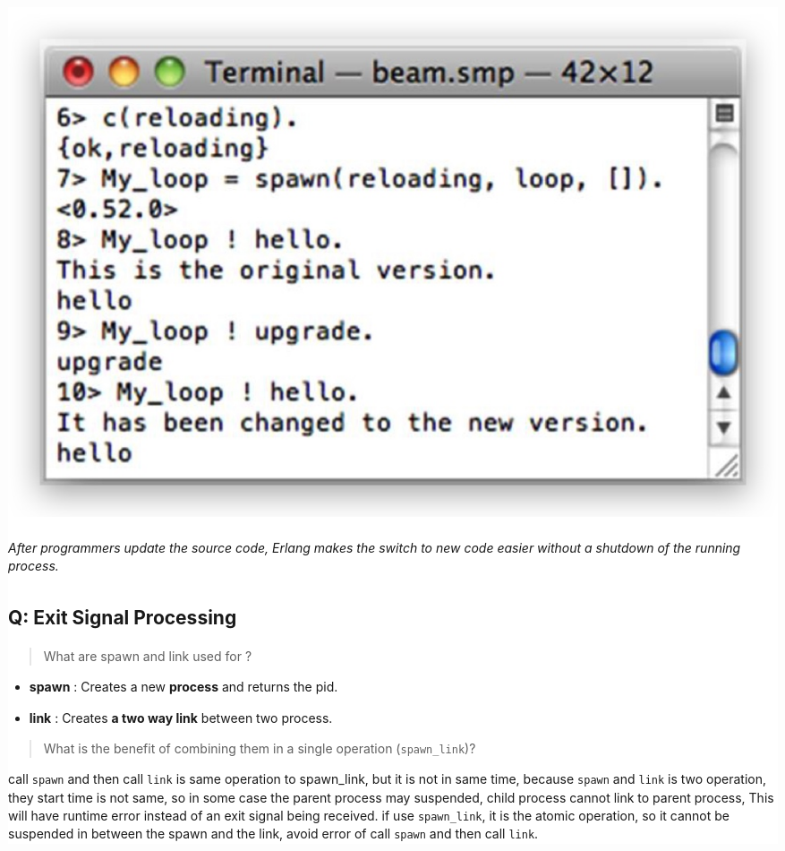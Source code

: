![-c485](./media/15571241575817/15572909310003.jpg)

###### After programmers update the source code, Erlang makes the switch to new code easier without a shutdown of the running process.

## Q: Exit Signal Processing

> What are spawn and link used for ?

* **spawn** : Creates a new **process** and returns the pid.

* **link** : Creates **a two way link** between two process.


> What is the benefit of combining them  in a single operation (`spawn_link`)?

call `spawn` and then call `link` is same operation to spawn_link, but it is not in same time, because `spawn` and `link` is two operation, they start time is not same, so in some case the parent process may suspended, child process cannot link to parent process, This will have runtime error instead of an exit signal being received. 
if use `spawn_link`, it is the atomic operation, so it cannot be suspended in between the spawn and the link, avoid error of call `spawn` and then call `link`.

